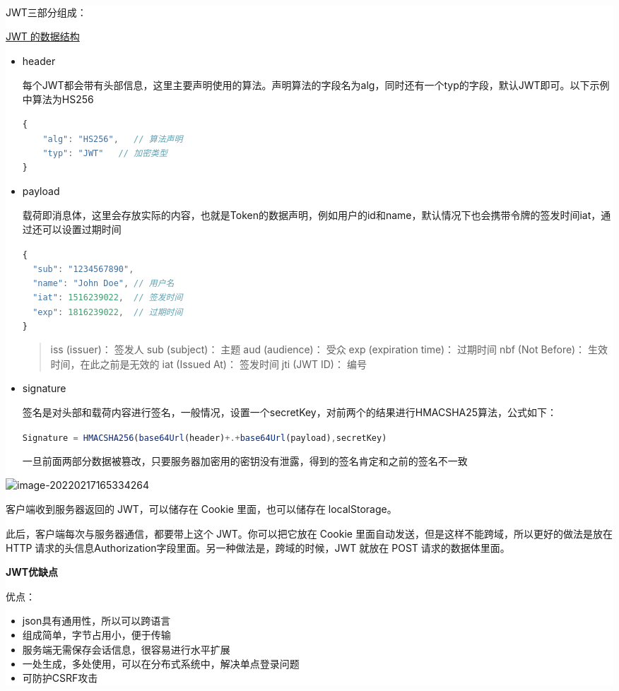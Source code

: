 JWT三部分组成：

[JWT 的数据结构](http://www.ruanyifeng.com/blog/2018/07/json_web_token-tutorial.html)

- header

  每个JWT都会带有头部信息，这里主要声明使用的算法。声明算法的字段名为alg，同时还有一个typ的字段，默认JWT即可。以下示例中算法为HS256

  ```js
  {  
      "alg": "HS256",   // 算法声明
      "typ": "JWT"   // 加密类型
  } 
  ```

- payload

  载荷即消息体，这里会存放实际的内容，也就是Token的数据声明，例如用户的id和name，默认情况下也会携带令牌的签发时间iat，通过还可以设置过期时间

  ```js
  {
    "sub": "1234567890",
    "name": "John Doe", // 用户名
    "iat": 1516239022,  // 签发时间
    "exp": 1816239022,  // 过期时间
  }
  ```

  > iss (issuer)： 签发人
  > sub (subject)： 主题
  > aud (audience)： 受众
  > exp (expiration time)： 过期时间
  > nbf (Not Before)： 生效时间，在此之前是无效的
  > iat (Issued At)： 签发时间
  > jti (JWT ID)： 编号

- signature

  签名是对头部和载荷内容进行签名，一般情况，设置一个secretKey，对前两个的结果进行HMACSHA25算法，公式如下：

  ```js
  Signature = HMACSHA256(base64Url(header)+.+base64Url(payload),secretKey)
  
  ```

  一旦前面两部分数据被篡改，只要服务器加密用的密钥没有泄露，得到的签名肯定和之前的签名不一致

![image-20220217165334264](@alias/image-20220217165334264.png)

客户端收到服务器返回的 JWT，可以储存在 Cookie 里面，也可以储存在 localStorage。

此后，客户端每次与服务器通信，都要带上这个 JWT。你可以把它放在 Cookie 里面自动发送，但是这样不能跨域，所以更好的做法是放在 HTTP 请求的头信息Authorization字段里面。另一种做法是，跨域的时候，JWT 就放在 POST 请求的数据体里面。

**JWT优缺点**

优点：

- json具有通用性，所以可以跨语言
- 组成简单，字节占用小，便于传输
- 服务端无需保存会话信息，很容易进行水平扩展
- 一处生成，多处使用，可以在分布式系统中，解决单点登录问题
- 可防护CSRF攻击

